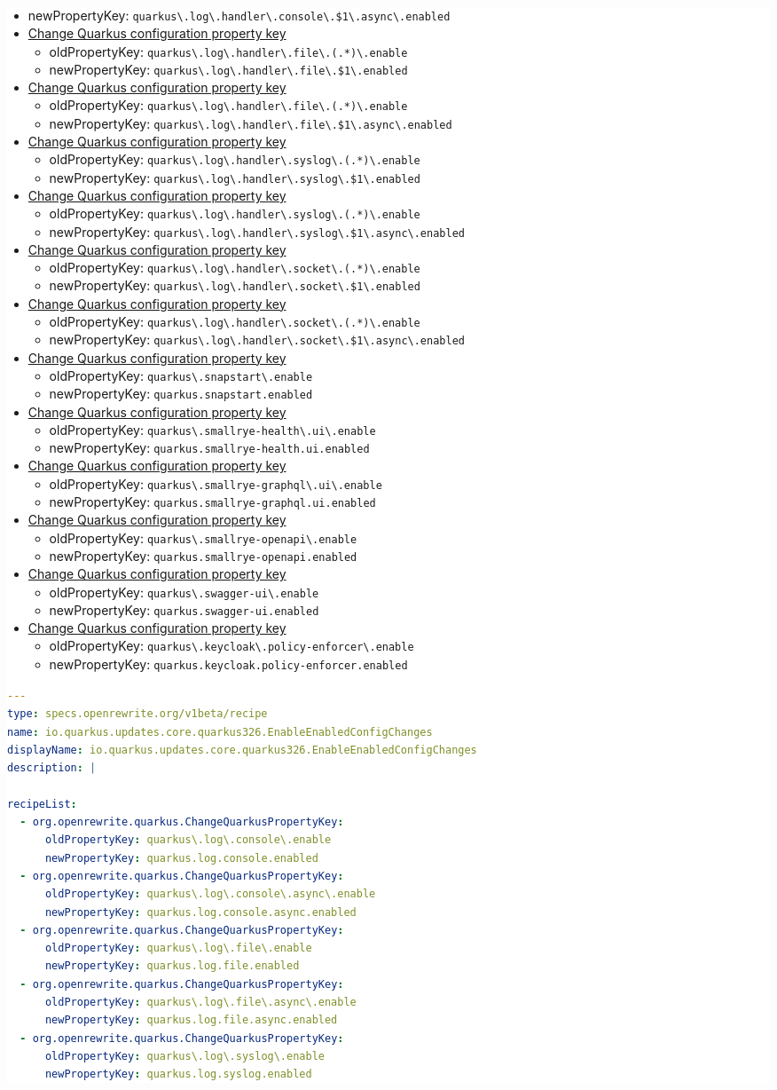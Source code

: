   * newPropertyKey: `quarkus\.log\.handler\.console\.$1\.async\.enabled`
* [Change Quarkus configuration property key](../../../../../quarkus/changequarkuspropertykey)
  * oldPropertyKey: `quarkus\.log\.handler\.file\.(.*)\.enable`
  * newPropertyKey: `quarkus\.log\.handler\.file\.$1\.enabled`
* [Change Quarkus configuration property key](../../../../../quarkus/changequarkuspropertykey)
  * oldPropertyKey: `quarkus\.log\.handler\.file\.(.*)\.enable`
  * newPropertyKey: `quarkus\.log\.handler\.file\.$1\.async\.enabled`
* [Change Quarkus configuration property key](../../../../../quarkus/changequarkuspropertykey)
  * oldPropertyKey: `quarkus\.log\.handler\.syslog\.(.*)\.enable`
  * newPropertyKey: `quarkus\.log\.handler\.syslog\.$1\.enabled`
* [Change Quarkus configuration property key](../../../../../quarkus/changequarkuspropertykey)
  * oldPropertyKey: `quarkus\.log\.handler\.syslog\.(.*)\.enable`
  * newPropertyKey: `quarkus\.log\.handler\.syslog\.$1\.async\.enabled`
* [Change Quarkus configuration property key](../../../../../quarkus/changequarkuspropertykey)
  * oldPropertyKey: `quarkus\.log\.handler\.socket\.(.*)\.enable`
  * newPropertyKey: `quarkus\.log\.handler\.socket\.$1\.enabled`
* [Change Quarkus configuration property key](../../../../../quarkus/changequarkuspropertykey)
  * oldPropertyKey: `quarkus\.log\.handler\.socket\.(.*)\.enable`
  * newPropertyKey: `quarkus\.log\.handler\.socket\.$1\.async\.enabled`
* [Change Quarkus configuration property key](../../../../../quarkus/changequarkuspropertykey)
  * oldPropertyKey: `quarkus\.snapstart\.enable`
  * newPropertyKey: `quarkus.snapstart.enabled`
* [Change Quarkus configuration property key](../../../../../quarkus/changequarkuspropertykey)
  * oldPropertyKey: `quarkus\.smallrye-health\.ui\.enable`
  * newPropertyKey: `quarkus.smallrye-health.ui.enabled`
* [Change Quarkus configuration property key](../../../../../quarkus/changequarkuspropertykey)
  * oldPropertyKey: `quarkus\.smallrye-graphql\.ui\.enable`
  * newPropertyKey: `quarkus.smallrye-graphql.ui.enabled`
* [Change Quarkus configuration property key](../../../../../quarkus/changequarkuspropertykey)
  * oldPropertyKey: `quarkus\.smallrye-openapi\.enable`
  * newPropertyKey: `quarkus.smallrye-openapi.enabled`
* [Change Quarkus configuration property key](../../../../../quarkus/changequarkuspropertykey)
  * oldPropertyKey: `quarkus\.swagger-ui\.enable`
  * newPropertyKey: `quarkus.swagger-ui.enabled`
* [Change Quarkus configuration property key](../../../../../quarkus/changequarkuspropertykey)
  * oldPropertyKey: `quarkus\.keycloak\.policy-enforcer\.enable`
  * newPropertyKey: `quarkus.keycloak.policy-enforcer.enabled`

</TabItem>

<TabItem value="yaml-recipe-list" label="Yaml Recipe List">

```yaml
---
type: specs.openrewrite.org/v1beta/recipe
name: io.quarkus.updates.core.quarkus326.EnableEnabledConfigChanges
displayName: io.quarkus.updates.core.quarkus326.EnableEnabledConfigChanges
description: |
  
recipeList:
  - org.openrewrite.quarkus.ChangeQuarkusPropertyKey:
      oldPropertyKey: quarkus\.log\.console\.enable
      newPropertyKey: quarkus.log.console.enabled
  - org.openrewrite.quarkus.ChangeQuarkusPropertyKey:
      oldPropertyKey: quarkus\.log\.console\.async\.enable
      newPropertyKey: quarkus.log.console.async.enabled
  - org.openrewrite.quarkus.ChangeQuarkusPropertyKey:
      oldPropertyKey: quarkus\.log\.file\.enable
      newPropertyKey: quarkus.log.file.enabled
  - org.openrewrite.quarkus.ChangeQuarkusPropertyKey:
      oldPropertyKey: quarkus\.log\.file\.async\.enable
      newPropertyKey: quarkus.log.file.async.enabled
  - org.openrewrite.quarkus.ChangeQuarkusPropertyKey:
      oldPropertyKey: quarkus\.log\.syslog\.enable
      newPropertyKey: quarkus.log.syslog.enabled
```